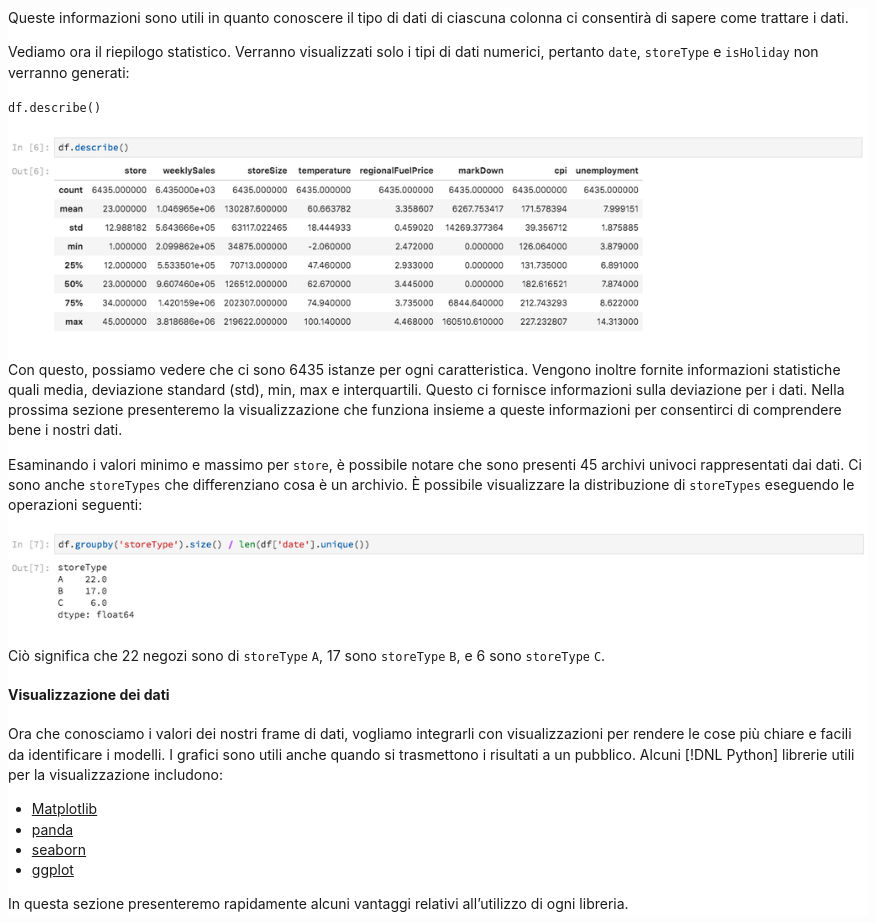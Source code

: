 Queste informazioni sono utili in quanto conoscere il tipo di dati di ciascuna colonna ci consentirà di sapere come trattare i dati.

Vediamo ora il riepilogo statistico. Verranno visualizzati solo i tipi di dati numerici, pertanto `date`, `storeType` e `isHoliday` non verranno generati:

```PYTHON
df.describe()
```

![](../images/jupyterlab/analyze-data/df_describe.png)

Con questo, possiamo vedere che ci sono 6435 istanze per ogni caratteristica. Vengono inoltre fornite informazioni statistiche quali media, deviazione standard (std), min, max e interquartili. Questo ci fornisce informazioni sulla deviazione per i dati. Nella prossima sezione presenteremo la visualizzazione che funziona insieme a queste informazioni per consentirci di comprendere bene i nostri dati.

Esaminando i valori minimo e massimo per `store`, è possibile notare che sono presenti 45 archivi univoci rappresentati dai dati. Ci sono anche `storeTypes` che differenziano cosa è un archivio. È possibile visualizzare la distribuzione di `storeTypes` eseguendo le operazioni seguenti:

![](../images/jupyterlab/analyze-data/df_groupby.png)

Ciò significa che 22 negozi sono di `storeType` `A`, 17 sono `storeType` `B`, e 6 sono `storeType` `C`.

#### Visualizzazione dei dati

Ora che conosciamo i valori dei nostri frame di dati, vogliamo integrarli con visualizzazioni per rendere le cose più chiare e facili da identificare i modelli. I grafici sono utili anche quando si trasmettono i risultati a un pubblico. Alcuni [!DNL Python] librerie utili per la visualizzazione includono:
- [Matplotlib](https://matplotlib.org/)
- [panda](https://pandas.pydata.org/)
- [seaborn](https://seaborn.pydata.org/)
- [ggplot](https://ggplot2.tidyverse.org/)

In questa sezione presenteremo rapidamente alcuni vantaggi relativi all’utilizzo di ogni libreria.
